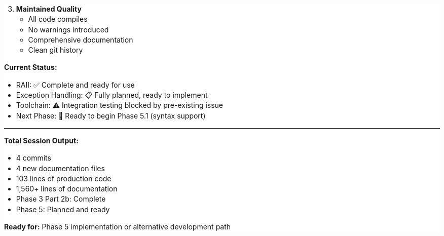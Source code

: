3. **Maintained Quality**
   - All code compiles
   - No warnings introduced
   - Comprehensive documentation
   - Clean git history

**Current Status:**
- RAII: ✅ Complete and ready for use
- Exception Handling: 📋 Fully planned, ready to implement
- Toolchain: ⚠️ Integration testing blocked by pre-existing issue
- Next Phase: 🚧 Ready to begin Phase 5.1 (syntax support)

---

**Total Session Output:**
- 4 commits
- 4 new documentation files
- 103 lines of production code
- 1,560+ lines of documentation
- Phase 3 Part 2b: Complete
- Phase 5: Planned and ready

**Ready for:** Phase 5 implementation or alternative development path

